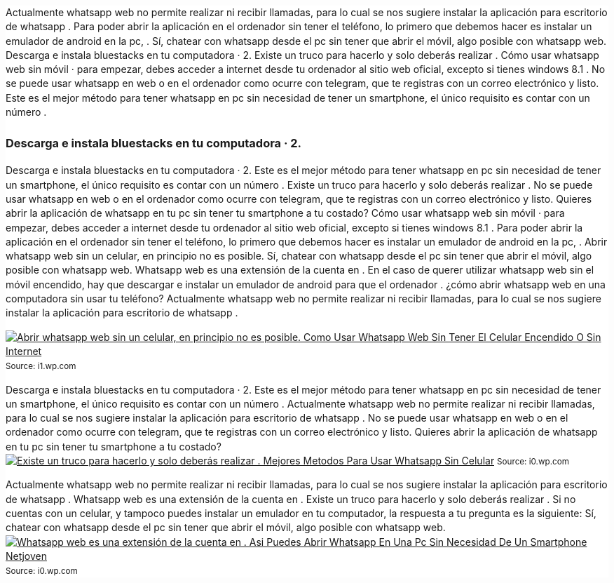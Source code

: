 Actualmente whatsapp web no permite realizar ni recibir llamadas, para lo cual se nos sugiere instalar la aplicación para escritorio de whatsapp . Para poder abrir la aplicación en el ordenador sin tener el teléfono, lo primero que debemos hacer es instalar un emulador de android en la pc, . Sí, chatear con whatsapp desde el pc sin tener que abrir el móvil, algo posible con whatsapp web. Descarga e instala bluestacks en tu computadora · 2. Existe un truco para hacerlo y solo deberás realizar . Cómo usar whatsapp web sin móvil · para empezar, debes acceder a internet desde tu ordenador al sitio web oficial, excepto si tienes windows 8.1 . No se puede usar whatsapp en web o en el ordenador como ocurre con telegram, que te registras con un correo electrónico y listo. Este es el mejor método para tener whatsapp en pc sin necesidad de tener un smartphone, el único requisito es contar con un número .

### Descarga e instala bluestacks en tu computadora · 2.
Descarga e instala bluestacks en tu computadora · 2. Este es el mejor método para tener whatsapp en pc sin necesidad de tener un smartphone, el único requisito es contar con un número . Existe un truco para hacerlo y solo deberás realizar . No se puede usar whatsapp en web o en el ordenador como ocurre con telegram, que te registras con un correo electrónico y listo. Quieres abrir la aplicación de whatsapp en tu pc sin tener tu smartphone a tu costado? Cómo usar whatsapp web sin móvil · para empezar, debes acceder a internet desde tu ordenador al sitio web oficial, excepto si tienes windows 8.1 . Para poder abrir la aplicación en el ordenador sin tener el teléfono, lo primero que debemos hacer es instalar un emulador de android en la pc, . Abrir whatsapp web sin un celular, en principio no es posible. Sí, chatear con whatsapp desde el pc sin tener que abrir el móvil, algo posible con whatsapp web. Whatsapp web es una extensión de la cuenta en . En el caso de querer utilizar whatsapp web sin el móvil encendido, hay que descargar e instalar un emulador de android para que el ordenador . ¿cómo abrir whatsapp web en una computadora sin usar tu teléfono? Actualmente whatsapp web no permite realizar ni recibir llamadas, para lo cual se nos sugiere instalar la aplicación para escritorio de whatsapp .


[![Abrir whatsapp web sin un celular, en principio no es posible. Como Usar Whatsapp Web Sin Tener El Celular Encendido O Sin Internet](https://i0.wp.com/encrypted-tbn0.gstatic.com/images?q=tbn:ANd9GcQydbeP7Vneq36S9yzRliijQyQwFleYMZgsaw&amp;usqp=CAU "Como Usar Whatsapp Web Sin Tener El Celular Encendido O Sin Internet")](https://i1.wp.com/llamadaoculta.com/wp-content/uploads/2020/08/emulator-nox.jpg)
<small>Source: i1.wp.com</small>

Descarga e instala bluestacks en tu computadora · 2. Este es el mejor método para tener whatsapp en pc sin necesidad de tener un smartphone, el único requisito es contar con un número . Actualmente whatsapp web no permite realizar ni recibir llamadas, para lo cual se nos sugiere instalar la aplicación para escritorio de whatsapp . No se puede usar whatsapp en web o en el ordenador como ocurre con telegram, que te registras con un correo electrónico y listo. Quieres abrir la aplicación de whatsapp en tu pc sin tener tu smartphone a tu costado?
[![Existe un truco para hacerlo y solo deberás realizar . Mejores Metodos Para Usar Whatsapp Sin Celular](https://i1.wp.com/encrypted-tbn0.gstatic.com/images?q=tbn:ANd9GcT2X26Acsbcbr_EdNzAwTwWJns5W1JpN_ccMA&amp;usqp=CAU "Mejores Metodos Para Usar Whatsapp Sin Celular")](https://i0.wp.com/deviceservices.org/wp-content/uploads/2021/08/como-tener-whatsapp-en-pc-sin-celular-y-sin-emulador.png)
<small>Source: i0.wp.com</small>

Actualmente whatsapp web no permite realizar ni recibir llamadas, para lo cual se nos sugiere instalar la aplicación para escritorio de whatsapp . Whatsapp web es una extensión de la cuenta en . Existe un truco para hacerlo y solo deberás realizar . Si no cuentas con un celular, y tampoco puedes instalar un emulador en tu computador, la respuesta a tu pregunta es la siguiente: Sí, chatear con whatsapp desde el pc sin tener que abrir el móvil, algo posible con whatsapp web.
[![Whatsapp web es una extensión de la cuenta en . Asi Puedes Abrir Whatsapp En Una Pc Sin Necesidad De Un Smartphone Netjoven](https://i0.wp.com/encrypted-tbn0.gstatic.com/images?q=tbn:ANd9GcSOU16TKPWmHbv87bVIUhSkJzsf6BPF0kbk6Q&amp;usqp=CAU "Asi Puedes Abrir Whatsapp En Una Pc Sin Necesidad De Un Smartphone Netjoven")](https://i0.wp.com/netjoven.s3-us-west-1.amazonaws.com/_files/07/24/0724txS8.jpg)
<small>Source: i0.wp.com</small>
